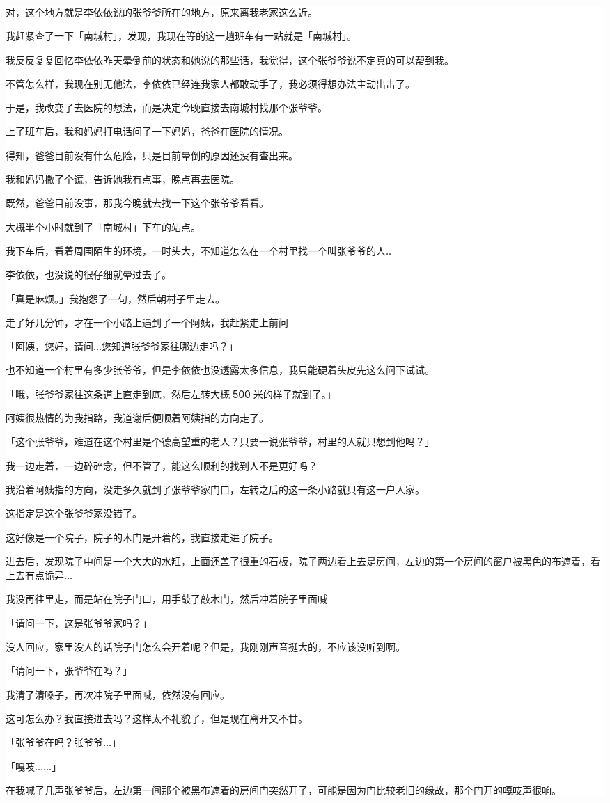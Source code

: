 对，这个地方就是李依依说的张爷爷所在的地方，原来离我老家这么近。

我赶紧查了一下「南城村」，发现，我现在等的这一趟班车有一站就是「南城村」。

我反反复复回忆李依依昨天晕倒前的状态和她说的那些话，我觉得，这个张爷爷说不定真的可以帮到我。

不管怎么样，我现在别无他法，李依依已经连我家人都敢动手了，我必须得想办法主动出击了。

于是，我改变了去医院的想法，而是决定今晚直接去南城村找那个张爷爷。

上了班车后，我和妈妈打电话问了一下妈妈，爸爸在医院的情况。

得知，爸爸目前没有什么危险，只是目前晕倒的原因还没有查出来。

我和妈妈撒了个谎，告诉她我有点事，晚点再去医院。

既然，爸爸目前没事，那我今晚就去找一下这个张爷爷看看。

大概半个小时就到了「南城村」下车的站点。

我下车后，看着周围陌生的环境，一时头大，不知道怎么在一个村里找一个叫张爷爷的人..

李依依，也没说的很仔细就晕过去了。

「真是麻烦。」我抱怨了一句，然后朝村子里走去。

走了好几分钟，才在一个小路上遇到了一个阿姨，我赶紧走上前问

「阿姨，您好，请问…您知道张爷爷家往哪边走吗？」

也不知道一个村里有多少张爷爷，但是李依依也没透露太多信息，我只能硬着头皮先这么问下试试。

「哦，张爷爷家往这条道上直走到底，然后左转大概 500 米的样子就到了。」

阿姨很热情的为我指路，我道谢后便顺着阿姨指的方向走了。

「这个张爷爷，难道在这个村里是个德高望重的老人？只要一说张爷爷，村里的人就只想到他吗？」

我一边走着，一边碎碎念，但不管了，能这么顺利的找到人不是更好吗？

我沿着阿姨指的方向，没走多久就到了张爷爷家门口，左转之后的这一条小路就只有这一户人家。

这指定是这个张爷爷家没错了。

这好像是一个院子，院子的木门是开着的，我直接走进了院子。

进去后，发现院子中间是一个大大的水缸，上面还盖了很重的石板，院子两边看上去是房间，左边的第一个房间的窗户被黑色的布遮着，看上去有点诡异…

我没再往里走，而是站在院子门口，用手敲了敲木门，然后冲着院子里面喊

「请问一下，这是张爷爷家吗？」

没人回应，家里没人的话院子门怎么会开着呢？但是，我刚刚声音挺大的，不应该没听到啊。

「请问一下，张爷爷在吗？」

我清了清嗓子，再次冲院子里面喊，依然没有回应。

这可怎么办？我直接进去吗？这样太不礼貌了，但是现在离开又不甘。

「张爷爷在吗？张爷爷…」

「嘎吱……」

在我喊了几声张爷爷后，左边第一间那个被黑布遮着的房间门突然开了，可能是因为门比较老旧的缘故，那个门开的嘎吱声很响。
